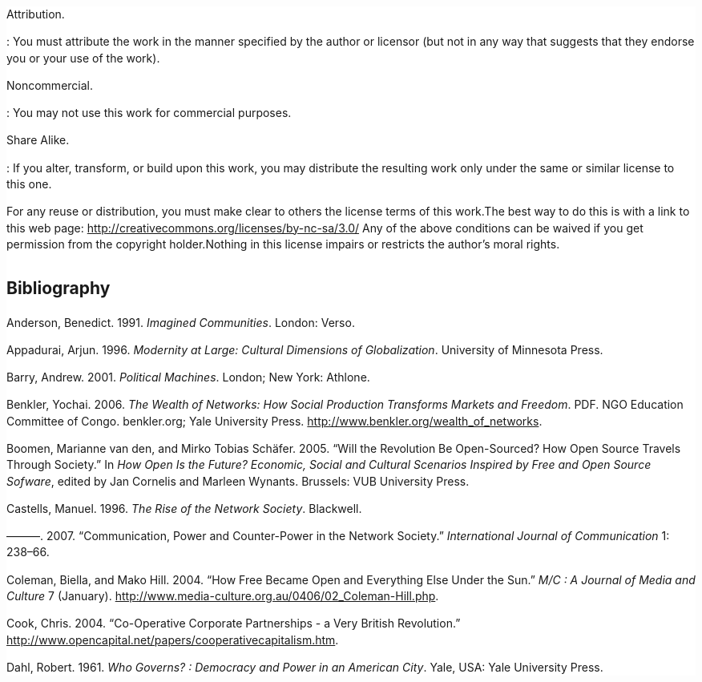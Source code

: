 Attribution.

:   <span>You must attribute the work in the manner specified by the
    author or licensor (but not in any way that suggests that they
    endorse you or your use of the work).</span>

Noncommercial.

:   <span>You may not use this work for commercial purposes.</span>

Share Alike.

:   <span>If you alter, transform, or build upon this work, you may
    distribute the resulting work only under the same or similar license
    to this one.</span>

For any reuse or distribution, you must make clear to others the license
terms of this work.The best way to do this is with a link to this web
page: <http://creativecommons.org/licenses/by-nc-sa/3.0/> Any of the
above conditions can be waived if you get permission from the copyright
holder.Nothing in this license impairs or restricts the author’s moral
rights.

Bibliography
---------

Anderson, Benedict. 1991. *Imagined Communities*. London: Verso.

Appadurai, Arjun. 1996. *Modernity at Large: Cultural Dimensions of
Globalization*. University of Minnesota Press.

Barry, Andrew. 2001. *Political Machines*. London; New York: Athlone.

Benkler, Yochai. 2006. *The Wealth of Networks: How Social Production
Transforms Markets and Freedom*. PDF. NGO Education Committee of Congo.
benkler.org; Yale University Press.
<http://www.benkler.org/wealth_of_networks>.

Boomen, Marianne van den, and Mirko Tobias Schäfer. 2005. “Will the
Revolution Be Open-Sourced? How Open Source Travels Through Society.” In
*How Open Is the Future? Economic, Social and Cultural Scenarios
Inspired by Free and Open Source Sofware*, edited by Jan Cornelis and
Marleen Wynants. Brussels: VUB University Press.

Castells, Manuel. 1996. *The Rise of the Network Society*. Blackwell.

———. 2007. “Communication, Power and Counter-Power in the Network
Society.” *International Journal of Communication* 1: 238–66.

Coleman, Biella, and Mako Hill. 2004. “How Free Became Open and
Everything Else Under the Sun.” *M/C : A Journal of Media and Culture* 7
(January). <http://www.media-culture.org.au/0406/02_Coleman-Hill.php>.

Cook, Chris. 2004. “Co-Operative Corporate Partnerships - a Very British
Revolution.”
<http://www.opencapital.net/papers/cooperativecapitalism.htm>.

Dahl, Robert. 1961. *Who Governs? : Democracy and Power in an American
City*. Yale, USA: Yale University Press.
